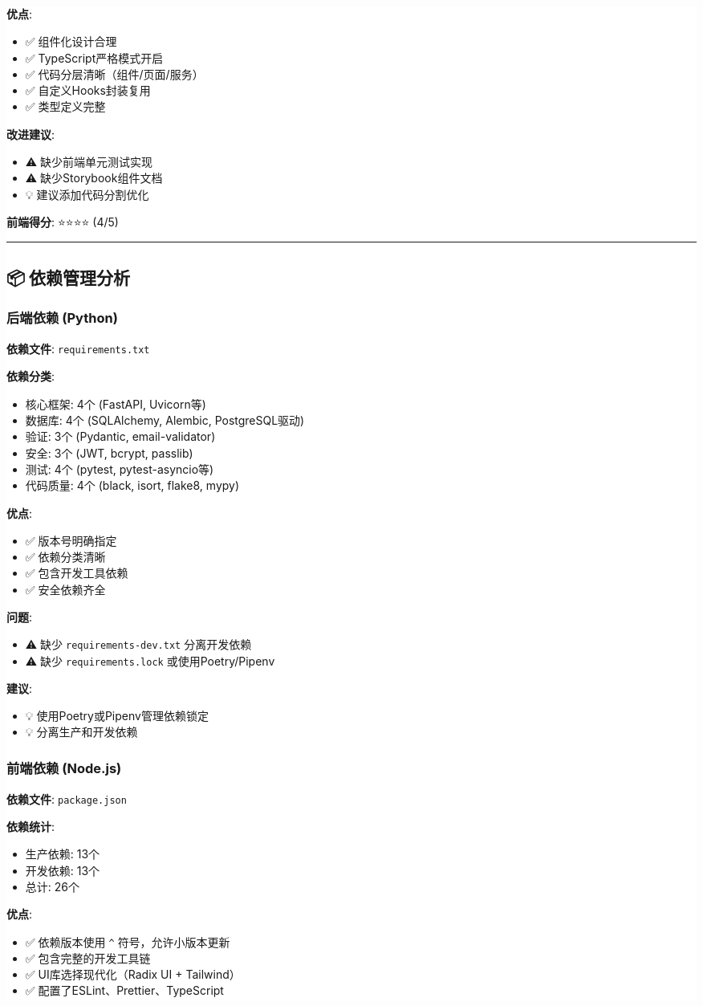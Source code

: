 **优点**:
- ✅ 组件化设计合理
- ✅ TypeScript严格模式开启
- ✅ 代码分层清晰（组件/页面/服务）
- ✅ 自定义Hooks封装复用
- ✅ 类型定义完整

**改进建议**:
- ⚠️ 缺少前端单元测试实现
- ⚠️ 缺少Storybook组件文档
- 💡 建议添加代码分割优化

**前端得分**: ⭐⭐⭐⭐ (4/5)

---

## 📦 依赖管理分析

### 后端依赖 (Python)

**依赖文件**: `requirements.txt`

**依赖分类**:
- 核心框架: 4个 (FastAPI, Uvicorn等)
- 数据库: 4个 (SQLAlchemy, Alembic, PostgreSQL驱动)
- 验证: 3个 (Pydantic, email-validator)
- 安全: 3个 (JWT, bcrypt, passlib)
- 测试: 4个 (pytest, pytest-asyncio等)
- 代码质量: 4个 (black, isort, flake8, mypy)

**优点**:
- ✅ 版本号明确指定
- ✅ 依赖分类清晰
- ✅ 包含开发工具依赖
- ✅ 安全依赖齐全

**问题**:
- ⚠️ 缺少 `requirements-dev.txt` 分离开发依赖
- ⚠️ 缺少 `requirements.lock` 或使用Poetry/Pipenv

**建议**:
- 💡 使用Poetry或Pipenv管理依赖锁定
- 💡 分离生产和开发依赖

### 前端依赖 (Node.js)

**依赖文件**: `package.json`

**依赖统计**:
- 生产依赖: 13个
- 开发依赖: 13个
- 总计: 26个

**优点**:
- ✅ 依赖版本使用 `^` 符号，允许小版本更新
- ✅ 包含完整的开发工具链
- ✅ UI库选择现代化（Radix UI + Tailwind）
- ✅ 配置了ESLint、Prettier、TypeScript
